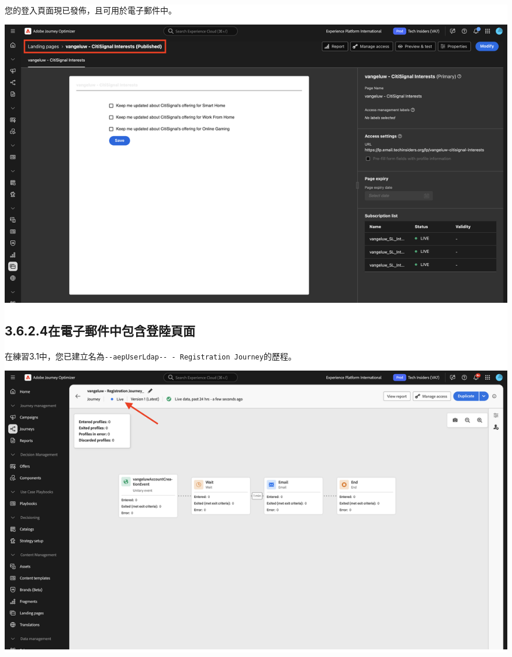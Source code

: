 您的登入頁面現已發佈，且可用於電子郵件中。

![登錄頁面](./images/lp33.png)

## 3.6.2.4在電子郵件中包含登陸頁面

在練習3.1中，您已建立名為`--aepUserLdap-- - Registration Journey`的歷程。

![ACOP](./../../../../modules/delivery-activation/ajo-b2c/ajob2c-1/images/published.png)
